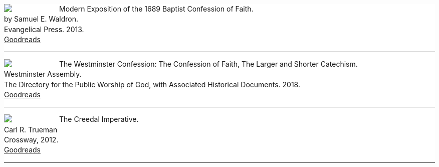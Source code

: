 <img src="/images/resources/confession-1689-modern-exposition-waldron.jpg" align="left" width="100" style="padding-right: 10px" />Modern Exposition of the 1689 Baptist Confession of Faith.  
by Samuel E. Waldron.  
Evangelical Press. 2013.  
[Goodreads](https://www.goodreads.com/book/show/17867976-modern-exposition-of-the-1689-baptist-confession-of-faith)

<p style="clear:both;">

---

<img src="/images/resources/confession-wcf-banner-of-truth.jpg" align="left" width="100" style="padding-right: 10px" />The Westminster Confession: The Confession of Faith, The Larger and Shorter Catechism.  
Westminster Assembly.  
The Directory for the Public Worship of God, with Associated Historical Documents. 2018.   
[Goodreads](https://www.goodreads.com/book/show/39905592-the-westminster-confession?ac=1&from_search=true&qid=oMfahlcldC&rank=1)

<p style="clear:both;">

---

<img src="/images/resources/book-creedal-imperative-trueman.jpg" align="left" width="100" style="padding-right: 10px" />The Creedal Imperative.  
Carl R. Trueman    
Crossway, 2012.  
[Goodreads](https://www.goodreads.com/book/show/14452976-the-creedal-imperative?ac=1&from_search=true&qid=GTaJVGWwOY&rank=1)

<p style="clear:both;">

---


